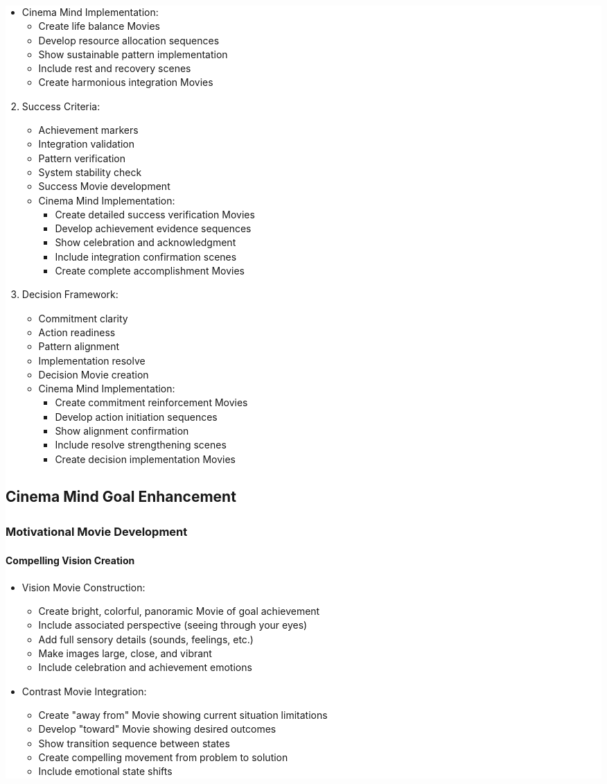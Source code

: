    - Cinema Mind Implementation:
     * Create life balance Movies
     * Develop resource allocation sequences
     * Show sustainable pattern implementation
     * Include rest and recovery scenes
     * Create harmonious integration Movies

2. Success Criteria:
   * Achievement markers
   * Integration validation
   * Pattern verification
   * System stability check
   * Success Movie development

   - Cinema Mind Implementation:
     * Create detailed success verification Movies
     * Develop achievement evidence sequences
     * Show celebration and acknowledgment
     * Include integration confirmation scenes
     * Create complete accomplishment Movies

3. Decision Framework:
   * Commitment clarity
   * Action readiness
   * Pattern alignment
   * Implementation resolve
   * Decision Movie creation

   - Cinema Mind Implementation:
     * Create commitment reinforcement Movies
     * Develop action initiation sequences
     * Show alignment confirmation
     * Include resolve strengthening scenes
     * Create decision implementation Movies

## Cinema Mind Goal Enhancement


### Motivational Movie Development
#### Compelling Vision Creation
- Vision Movie Construction:
  * Create bright, colorful, panoramic Movie of goal achievement
  * Include associated perspective (seeing through your eyes)
  * Add full sensory details (sounds, feelings, etc.)
  * Make images large, close, and vibrant
  * Include celebration and achievement emotions

- Contrast Movie Integration:
  * Create "away from" Movie showing current situation limitations
  * Develop "toward" Movie showing desired outcomes
  * Show transition sequence between states
  * Create compelling movement from problem to solution
  * Include emotional state shifts

